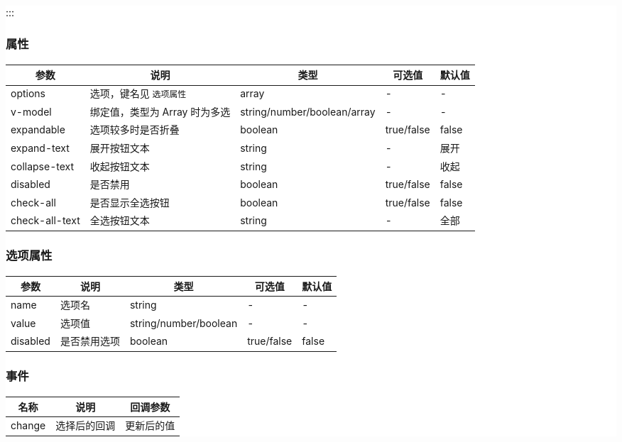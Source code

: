 :::

### 属性

| 参数           | 说明                          | 类型                        | 可选值     | 默认值 |
| -------------- | ----------------------------- | --------------------------- | ---------- | ------ |
| options        | 选项，键名见 `选项属性`       | array                       | -          | -      |
| v-model        | 绑定值，类型为 Array 时为多选 | string/number/boolean/array | -          | -      |
| expandable     | 选项较多时是否折叠            | boolean                     | true/false | false  |
| expand-text    | 展开按钮文本                  | string                      | -          | 展开   |
| collapse-text  | 收起按钮文本                  | string                      | -          | 收起   |
| disabled       | 是否禁用                      | boolean                     | true/false | false  |
| check-all      | 是否显示全选按钮              | boolean                     | true/false | false  |
| check-all-text | 全选按钮文本                  | string                      | -          | 全部   |

### 选项属性

| 参数     | 说明         | 类型                  | 可选值     | 默认值 |
| -------- | ------------ | --------------------- | ---------- | ------ |
| name     | 选项名       | string                | -          | -      |
| value    | 选项值       | string/number/boolean | -          | -      |
| disabled | 是否禁用选项 | boolean               | true/false | false  |

### 事件

| 名称   | 说明         | 回调参数   |
| ------ | ------------ | ---------- |
| change | 选择后的回调 | 更新后的值 |

